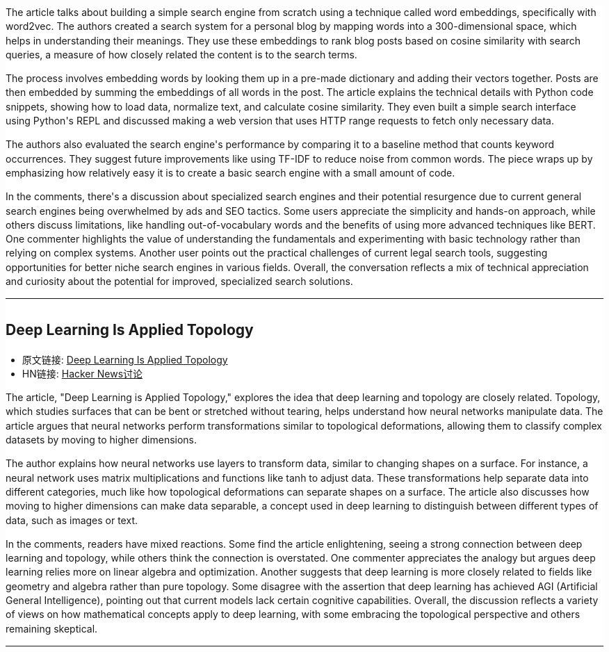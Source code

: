 The article talks about building a simple search engine from scratch using a technique called word embeddings, specifically with word2vec. The authors created a search system for a personal blog by mapping words into a 300-dimensional space, which helps in understanding their meanings. They use these embeddings to rank blog posts based on cosine similarity with search queries, a measure of how closely related the content is to the search terms.

The process involves embedding words by looking them up in a pre-made dictionary and adding their vectors together. Posts are then embedded by summing the embeddings of all words in the post. The article explains the technical details with Python code snippets, showing how to load data, normalize text, and calculate cosine similarity. They even built a simple search interface using Python's REPL and discussed making a web version that uses HTTP range requests to fetch only necessary data.

The authors also evaluated the search engine's performance by comparing it to a baseline method that counts keyword occurrences. They suggest future improvements like using TF-IDF to reduce noise from common words. The piece wraps up by emphasizing how relatively easy it is to create a basic search engine with a small amount of code.

In the comments, there's a discussion about specialized search engines and their potential resurgence due to current general search engines being overwhelmed by ads and SEO tactics. Some users appreciate the simplicity and hands-on approach, while others discuss limitations, like handling out-of-vocabulary words and the benefits of using more advanced techniques like BERT. One commenter highlights the value of understanding the fundamentals and experimenting with basic technology rather than relying on complex systems. Another user points out the practical challenges of current legal search tools, suggesting opportunities for better niche search engines in various fields. Overall, the conversation reflects a mix of technical appreciation and curiosity about the potential for improved, specialized search solutions.

---

## Deep Learning Is Applied Topology

- 原文链接: [Deep Learning Is Applied Topology](https://theahura.substack.com/p/deep-learning-is-applied-topology)
- HN链接: [Hacker News讨论](https://news.ycombinator.com/item?id=44041738)

The article, "Deep Learning is Applied Topology," explores the idea that deep learning and topology are closely related. Topology, which studies surfaces that can be bent or stretched without tearing, helps understand how neural networks manipulate data. The article argues that neural networks perform transformations similar to topological deformations, allowing them to classify complex datasets by moving to higher dimensions.

The author explains how neural networks use layers to transform data, similar to changing shapes on a surface. For instance, a neural network uses matrix multiplications and functions like tanh to adjust data. These transformations help separate data into different categories, much like how topological deformations can separate shapes on a surface. The article also discusses how moving to higher dimensions can make data separable, a concept used in deep learning to distinguish between different types of data, such as images or text.

In the comments, readers have mixed reactions. Some find the article enlightening, seeing a strong connection between deep learning and topology, while others think the connection is overstated. One commenter appreciates the analogy but argues deep learning relies more on linear algebra and optimization. Another suggests that deep learning is more closely related to fields like geometry and algebra rather than pure topology. Some disagree with the assertion that deep learning has achieved AGI (Artificial General Intelligence), pointing out that current models lack certain cognitive capabilities. Overall, the discussion reflects a variety of views on how mathematical concepts apply to deep learning, with some embracing the topological perspective and others remaining skeptical.

---